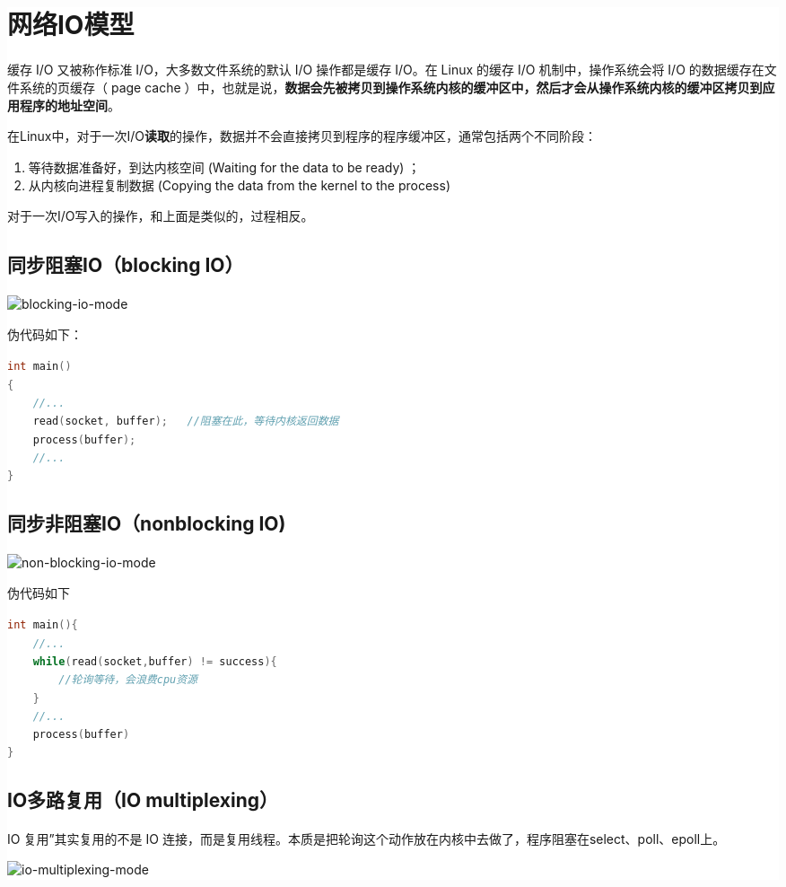 # 网络IO模型

缓存 I/O 又被称作标准 I/O，大多数文件系统的默认 I/O 操作都是缓存 I/O。在 Linux 的缓存 I/O 机制中，操作系统会将 I/O 的数据缓存在文件系统的页缓存（ page cache ）中，也就是说，**数据会先被拷贝到操作系统内核的缓冲区中，然后才会从操作系统内核的缓冲区拷贝到应用程序的地址空间**。

在Linux中，对于一次I/O**读取**的操作，数据并不会直接拷贝到程序的程序缓冲区，通常包括两个不同阶段：

1. 等待数据准备好，到达内核空间 (Waiting for the data to be ready) ；
2. 从内核向进程复制数据 (Copying the data from the kernel to the process)

对于一次I/O写入的操作，和上面是类似的，过程相反。

## 同步阻塞IO（blocking IO）

![blocking-io-mode](https://hl1998-1255562705.cos.ap-shanghai.myqcloud.com/Img/2020-02-09-15812482347815-blocking-io-model.png)

伪代码如下：

```cpp
int main()
{
    //...
    read(socket, buffer);   //阻塞在此，等待内核返回数据
    process(buffer);
    //...
}
```

## 同步非阻塞IO（nonblocking IO)

![non-blocking-io-mode](https://hl1998-1255562705.cos.ap-shanghai.myqcloud.com/Img/2020-02-09-15812482347824-non-blocking-io-model.png)

伪代码如下

```cpp
int main(){
    //...
    while(read(socket,buffer) != success){
        //轮询等待，会浪费cpu资源
    }
    //...
    process(buffer)
}
```



## IO多路复用（IO multiplexing）

IO 复用”其实复用的不是 IO 连接，而是复用线程。本质是把轮询这个动作放在内核中去做了，程序阻塞在select、poll、epoll上。

![io-multiplexing-mode](https://hl1998-1255562705.cos.ap-shanghai.myqcloud.com/Img/2020-02-09-15812482347842-io-multiplexing-model.png)
